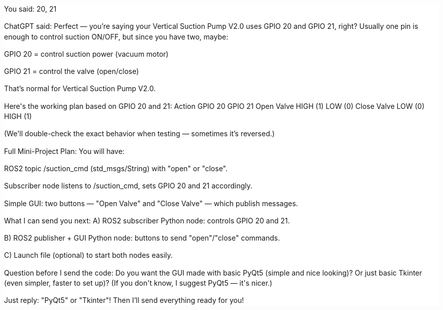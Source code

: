 






You said:
20, 21


ChatGPT said:
Perfect — you’re saying your Vertical Suction Pump V2.0 uses GPIO 20 and GPIO 21, right?
Usually one pin is enough to control suction ON/OFF, but since you have two, maybe:

GPIO 20 = control suction power (vacuum motor)

GPIO 21 = control the valve (open/close)

That’s normal for Vertical Suction Pump V2.0.

Here's the working plan based on GPIO 20 and 21:
Action	GPIO 20	GPIO 21
Open Valve	HIGH (1)	LOW (0)
Close Valve	LOW (0)	HIGH (1)

(We'll double-check the exact behavior when testing — sometimes it’s reversed.)

Full Mini-Project Plan:
You will have:

ROS2 topic /suction_cmd (std_msgs/String) with "open" or "close".

Subscriber node listens to /suction_cmd, sets GPIO 20 and 21 accordingly.

Simple GUI: two buttons — "Open Valve" and "Close Valve" — which publish messages.

What I can send you next:
A) ROS2 subscriber Python node: controls GPIO 20 and 21.

B) ROS2 publisher + GUI Python node: buttons to send "open"/"close" commands.

C) Launch file (optional) to start both nodes easily.

Question before I send the code:
Do you want the GUI made with basic PyQt5 (simple and nice looking)?
Or just basic Tkinter (even simpler, faster to set up)?
(If you don't know, I suggest PyQt5 — it's nicer.)

Just reply: "PyQt5" or "Tkinter"!
Then I’ll send everything ready for you!

